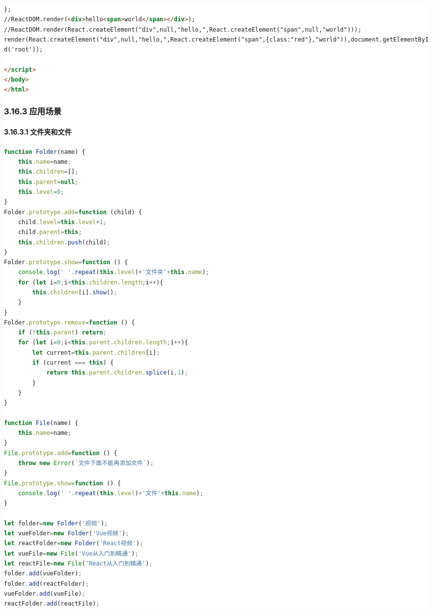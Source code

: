 ```html
};
//ReactDOM.render(<div>hello<span>world</span></div>);
//ReactDOM.render(React.createElement("div",null,"hello,",React.createElement("span",null,"world")));
render(React.createElement("div",null,"hello,",React.createElement("span",{class:"red"},"world")),document.getElementById('root'));

</script>
</body>
</html>
```

### 3.16.3 应用场景

#### 3.16.3.1 文件夹和文件

```js
function Folder(name) {
    this.name=name;
    this.children=[];
    this.parent=null;
    this.level=0;
}
Folder.prototype.add=function (child) {
    child.level=this.level+1;
    child.parent=this;
    this.children.push(child);
}
Folder.prototype.show=function () {
    console.log(' '.repeat(this.level)+'文件夹'+this.name);
    for (let i=0;i<this.children.length;i++){
        this.children[i].show();
    }
}
Folder.prototype.remove=function () {
    if (!this.parent) return;
    for (let i=0;i<this.parent.children.length;i++){
        let current=this.parent.children[i];
        if (current === this) {
            return this.parent.children.splice(i,1);
        }
    }
}

function File(name) {
    this.name=name;
}
File.prototype.add=function () {
    throw new Error(`文件下面不能再添加文件`);
}
File.prototype.show=function () {
    console.log(' '.repeat(this.level)+'文件'+this.name);
}

let folder=new Folder('视频');
let vueFolder=new Folder('Vue视频');
let reactFolder=new Folder('React视频');
let vueFile=new File('Vue从入门到精通');
let reactFile=new File('React从入门到精通');
folder.add(vueFolder);
folder.add(reactFolder);
vueFolder.add(vueFile);
reactFolder.add(reactFile);
```